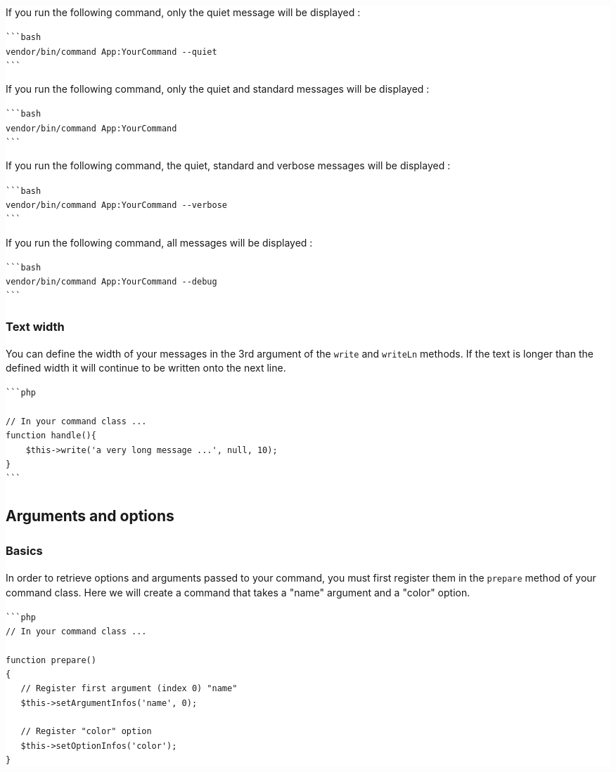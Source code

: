 If you run the following command, only the quiet message will be displayed :

    ```bash
    vendor/bin/command App:YourCommand --quiet
    ```
    
If you run the following command, only the quiet and standard messages will be displayed :

    ```bash
    vendor/bin/command App:YourCommand
    ```
    
If you run the following command, the quiet, standard and verbose messages will be displayed :

    ```bash
    vendor/bin/command App:YourCommand --verbose
    ```
    
If you run the following command, all messages will be displayed :

    ```bash
    vendor/bin/command App:YourCommand --debug
    ```
    
    
### Text width

You can define the width of your messages in the 3rd argument of the `write` and `writeLn` methods. If the text is longer than the defined width it will continue to be written onto the next line.

    ```php
    
    // In your command class ...
    function handle(){
        $this->write('a very long message ...', null, 10);
    }
    ```
   


## Arguments and options

### Basics
In order to retrieve options and arguments passed to your command, you must first register them in the `prepare` method of your command class. Here we will create a command that takes a "name" argument and a "color" option.

  
    
    ```php
    // In your command class ...
    
    function prepare()
    {
       // Register first argument (index 0) "name" 
       $this->setArgumentInfos('name', 0);
    
       // Register "color" option
       $this->setOptionInfos('color');
    }
    